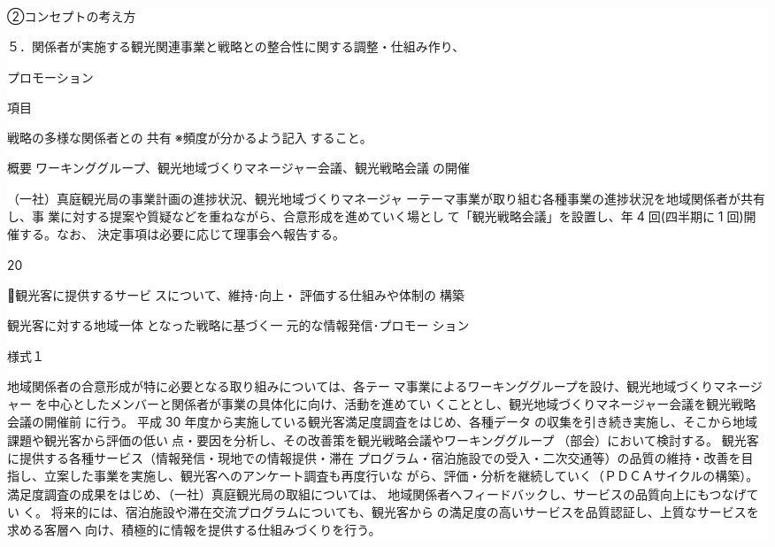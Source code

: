 
②コンセプトの考え方

５．関係者が実施する観光関連事業と戦略との整合性に関する調整・仕組み作り、

プロモーション

項目

戦略の多様な関係者との
共有
※頻度が分かるよう記入
すること。

概要
ワーキンググループ、観光地域づくりマネージャー会議、観光戦略会議
の開催

（一社）真庭観光局の事業計画の進捗状況、観光地域づくりマネージャ
ーテーマ事業が取り組む各種事業の進捗状況を地域関係者が共有し、事
業に対する提案や質疑などを重ねながら、合意形成を進めていく場とし
て「観光戦略会議」を設置し、年 4 回(四半期に 1 回)開催する。なお、
決定事項は必要に応じて理事会へ報告する。

20

観光客に提供するサービ
スについて、維持･向上・
評価する仕組みや体制の
構築

観光客に対する地域一体
となった戦略に基づく一
元的な情報発信･プロモー
ション

様式１

  地域関係者の合意形成が特に必要となる取り組みについては、各テー
マ事業によるワーキンググループを設け、観光地域づくりマネージャー
を中心としたメンバーと関係者が事業の具体化に向け、活動を進めてい
くこととし、観光地域づくりマネージャー会議を観光戦略会議の開催前
に行う。
平成 30 年度から実施している観光客満足度調査をはじめ、各種データ
の収集を引き続き実施し、そこから地域課題や観光客から評価の低い
点・要因を分析し、その改善策を観光戦略会議やワーキンググループ
（部会）において検討する。
  観光客に提供する各種サービス（情報発信・現地での情報提供・滞在
プログラム・宿泊施設での受入・二次交通等）の品質の維持・改善を目
指し、立案した事業を実施し、観光客へのアンケート調査も再度行いな
がら、評価・分析を継続していく（ＰＤＣＡサイクルの構築）。
  満足度調査の成果をはじめ、（一社）真庭観光局の取組については、
地域関係者へフィードバックし、サービスの品質向上にもつなげてい
く。
  将来的には、宿泊施設や滞在交流プログラムについても、観光客から
の満足度の高いサービスを品質認証し、上質なサービスを求める客層へ
向け、積極的に情報を提供する仕組みづくりを行う。
